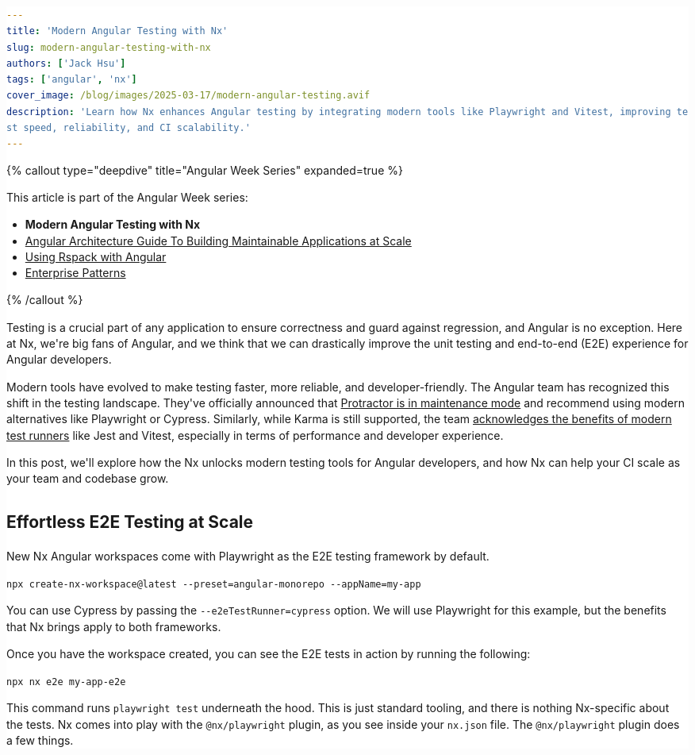 ```yaml
---
title: 'Modern Angular Testing with Nx'
slug: modern-angular-testing-with-nx
authors: ['Jack Hsu']
tags: ['angular', 'nx']
cover_image: /blog/images/2025-03-17/modern-angular-testing.avif
description: 'Learn how Nx enhances Angular testing by integrating modern tools like Playwright and Vitest, improving test speed, reliability, and CI scalability.'
---
```


{% callout type="deepdive" title="Angular Week Series" expanded=true %}

This article is part of the Angular Week series:

- **Modern Angular Testing with Nx**
- [Angular Architecture Guide To Building Maintainable Applications at Scale](/blog/architecting-angular-applications)
- [Using Rspack with Angular](/blog/using-rspack-with-angular)
- [Enterprise Patterns](/blog/enterprise-angular-book)

{% /callout %}

Testing is a crucial part of any application to ensure correctness and guard against regression, and Angular is no exception. Here at Nx, we're big fans of Angular, and we think that we can drastically improve the unit testing and end-to-end (E2E) experience for Angular developers.

Modern tools have evolved to make testing faster, more reliable, and developer-friendly. The Angular team has recognized this shift in the testing landscape. They've officially announced that [Protractor is in maintenance mode](https://blog.angular.dev/the-state-of-end-to-end-testing-with-angular-d175f751cb9c) and recommend using modern alternatives like Playwright or Cypress. Similarly, while Karma is still supported, the team [acknowledges the benefits of modern test runners](https://blog.angular.dev/moving-angular-cli-to-jest-and-web-test-runner-ef85ef69ceca) like Jest and Vitest, especially in terms of performance and developer experience.

In this post, we'll explore how the Nx unlocks modern testing tools for Angular developers, and how Nx can help your CI scale as your team and codebase grow.

## **Effortless E2E Testing at Scale**

New Nx Angular workspaces come with Playwright as the E2E testing framework by default.

```shell
npx create-nx-workspace@latest --preset=angular-monorepo --appName=my-app
```

You can use Cypress by passing the `--e2eTestRunner=cypress` option. We will use Playwright for this example, but the benefits that Nx brings apply to both frameworks.

Once you have the workspace created, you can see the E2E tests in action by running the following:

```shell
npx nx e2e my-app-e2e
```

This command runs `playwright test` underneath the hood. This is just standard tooling, and there is nothing Nx-specific about the tests. Nx comes into play with the `@nx/playwright` plugin, as you see inside your `nx.json` file. The `@nx/playwright` plugin does a few things.
